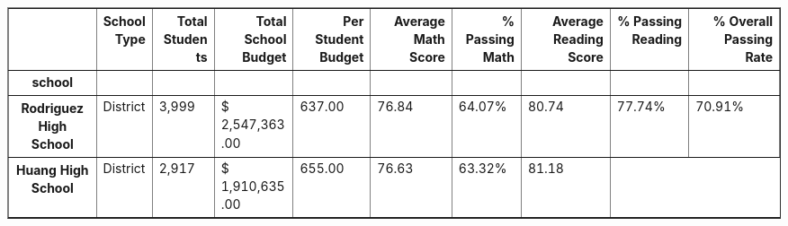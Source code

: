 


<div>
<style>
    .dataframe thead tr:only-child th {
        text-align: right;
    }

    .dataframe thead th {
        text-align: left;
    }

    .dataframe tbody tr th {
        vertical-align: top;
    }
</style>
<table border="1" class="dataframe">
  <thead>
    <tr style="text-align: right;">
      <th></th>
      <th>School Type</th>
      <th>Total Students</th>
      <th>Total School Budget</th>
      <th>Per Student Budget</th>
      <th>Average Math Score</th>
      <th>% Passing Math</th>
      <th>Average Reading Score</th>
      <th>% Passing Reading</th>
      <th>% Overall Passing Rate</th>
    </tr>
    <tr>
      <th>school</th>
      <th></th>
      <th></th>
      <th></th>
      <th></th>
      <th></th>
      <th></th>
      <th></th>
      <th></th>
      <th></th>
    </tr>
  </thead>
  <tbody>
    <tr>
      <th>Rodriguez High School</th>
      <td>District</td>
      <td>3,999</td>
      <td>$ 2,547,363.00</td>
      <td>637.00</td>
      <td>76.84</td>
      <td>64.07%</td>
      <td>80.74</td>
      <td>77.74%</td>
      <td>70.91%</td>
    </tr>
    <tr>
      <th>Huang High School</th>
      <td>District</td>
      <td>2,917</td>
      <td>$ 1,910,635.00</td>
      <td>655.00</td>
      <td>76.63</td>
      <td>63.32%</td>
      <td>81.18</td>